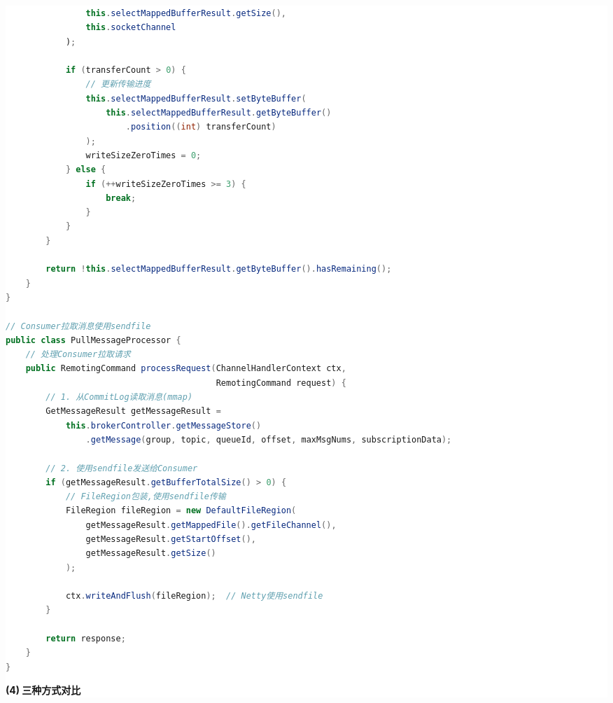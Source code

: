 ```java
                this.selectMappedBufferResult.getSize(),
                this.socketChannel
            );

            if (transferCount > 0) {
                // 更新传输进度
                this.selectMappedBufferResult.setByteBuffer(
                    this.selectMappedBufferResult.getByteBuffer()
                        .position((int) transferCount)
                );
                writeSizeZeroTimes = 0;
            } else {
                if (++writeSizeZeroTimes >= 3) {
                    break;
                }
            }
        }

        return !this.selectMappedBufferResult.getByteBuffer().hasRemaining();
    }
}

// Consumer拉取消息使用sendfile
public class PullMessageProcessor {
    // 处理Consumer拉取请求
    public RemotingCommand processRequest(ChannelHandlerContext ctx,
                                          RemotingCommand request) {
        // 1. 从CommitLog读取消息(mmap)
        GetMessageResult getMessageResult =
            this.brokerController.getMessageStore()
                .getMessage(group, topic, queueId, offset, maxMsgNums, subscriptionData);

        // 2. 使用sendfile发送给Consumer
        if (getMessageResult.getBufferTotalSize() > 0) {
            // FileRegion包装,使用sendfile传输
            FileRegion fileRegion = new DefaultFileRegion(
                getMessageResult.getMappedFile().getFileChannel(),
                getMessageResult.getStartOffset(),
                getMessageResult.getSize()
            );

            ctx.writeAndFlush(fileRegion);  // Netty使用sendfile
        }

        return response;
    }
}
```

**(4) 三种方式对比**
